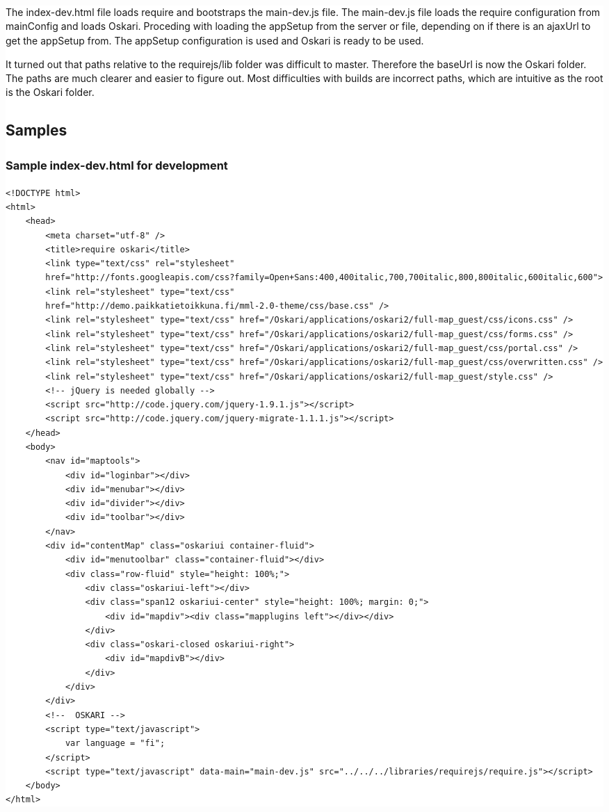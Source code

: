 The index-dev.html file loads require and bootstraps the main-dev.js file. The main-dev.js file loads the require configuration from mainConfig and loads Oskari. Proceding with loading the appSetup from the server or file, depending on if there is an ajaxUrl to get the appSetup from. The appSetup configuration is used and Oskari is ready to be used.

It turned out that paths relative to the requirejs/lib folder was difficult to master. Therefore the baseUrl is now the Oskari folder. The paths are much clearer and easier to figure out. Most difficulties with builds are incorrect paths, which are intuitive as the root is the Oskari folder.

## Samples

### Sample index-dev.html for development
	<!DOCTYPE html>
	<html>
	    <head>
	        <meta charset="utf-8" />
	        <title>require oskari</title>
	        <link type="text/css" rel="stylesheet"
	        href="http://fonts.googleapis.com/css?family=Open+Sans:400,400italic,700,700italic,800,800italic,600italic,600">
	        <link rel="stylesheet" type="text/css"
	        href="http://demo.paikkatietoikkuna.fi/mml-2.0-theme/css/base.css" />
	        <link rel="stylesheet" type="text/css" href="/Oskari/applications/oskari2/full-map_guest/css/icons.css" />
	        <link rel="stylesheet" type="text/css" href="/Oskari/applications/oskari2/full-map_guest/css/forms.css" />
	        <link rel="stylesheet" type="text/css" href="/Oskari/applications/oskari2/full-map_guest/css/portal.css" />
	        <link rel="stylesheet" type="text/css" href="/Oskari/applications/oskari2/full-map_guest/css/overwritten.css" />
	        <link rel="stylesheet" type="text/css" href="/Oskari/applications/oskari2/full-map_guest/style.css" />
	        <!-- jQuery is needed globally -->
	        <script src="http://code.jquery.com/jquery-1.9.1.js"></script>
	        <script src="http://code.jquery.com/jquery-migrate-1.1.1.js"></script>
	    </head>
	    <body>
	        <nav id="maptools">
	            <div id="loginbar"></div>
	            <div id="menubar"></div>
	            <div id="divider"></div>
	            <div id="toolbar"></div>
	        </nav>
	        <div id="contentMap" class="oskariui container-fluid">
	            <div id="menutoolbar" class="container-fluid"></div>
	            <div class="row-fluid" style="height: 100%;">
	                <div class="oskariui-left"></div>
	                <div class="span12 oskariui-center" style="height: 100%; margin: 0;">
	                    <div id="mapdiv"><div class="mapplugins left"></div></div>
	                </div>
	                <div class="oskari-closed oskariui-right">
	                    <div id="mapdivB"></div>
	                </div>
	            </div>
	        </div>
	        <!--  OSKARI -->
	        <script type="text/javascript">
	            var language = "fi";
	        </script>
	        <script type="text/javascript" data-main="main-dev.js" src="../../../libraries/requirejs/require.js"></script>
	    </body>
	</html>
